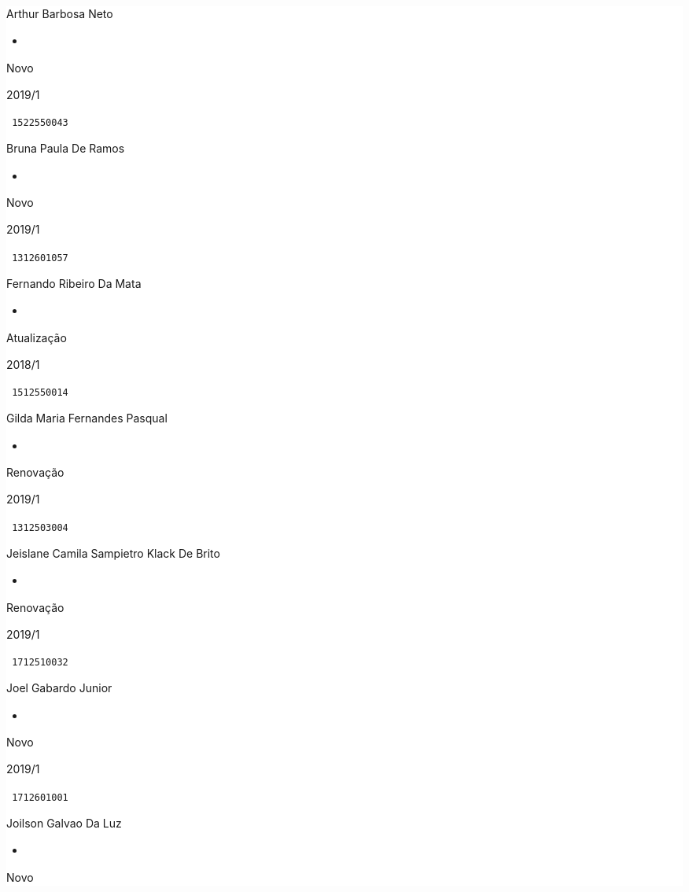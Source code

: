    Arthur Barbosa Neto

   -

   Novo

   2019/1

     1522550043

   Bruna Paula De Ramos

   -

   Novo

   2019/1

     1312601057

   Fernando Ribeiro Da Mata

   -

   Atualização

   2018/1

     1512550014

   Gilda Maria Fernandes Pasqual

   -

   Renovação

   2019/1

     1312503004

   Jeislane Camila Sampietro Klack De Brito

   -

   Renovação

   2019/1

     1712510032

   Joel Gabardo Junior

   -

   Novo

   2019/1

     1712601001

   Joilson Galvao Da Luz

   -

   Novo
